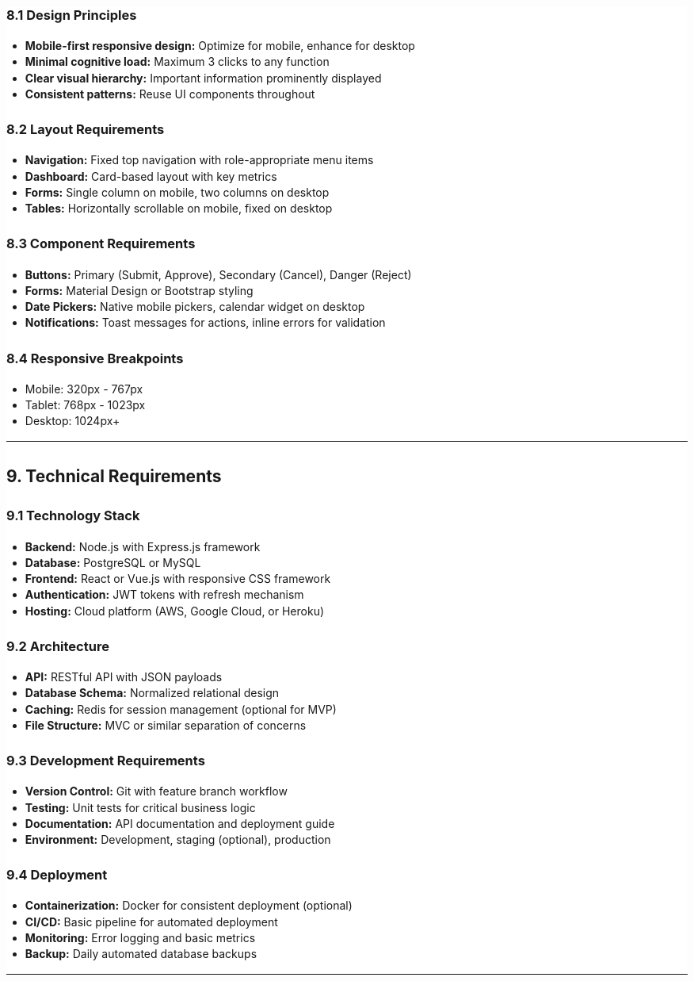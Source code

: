 ### 8.1 Design Principles
- **Mobile-first responsive design:** Optimize for mobile, enhance for desktop
- **Minimal cognitive load:** Maximum 3 clicks to any function
- **Clear visual hierarchy:** Important information prominently displayed
- **Consistent patterns:** Reuse UI components throughout

### 8.2 Layout Requirements
- **Navigation:** Fixed top navigation with role-appropriate menu items
- **Dashboard:** Card-based layout with key metrics
- **Forms:** Single column on mobile, two columns on desktop
- **Tables:** Horizontally scrollable on mobile, fixed on desktop

### 8.3 Component Requirements
- **Buttons:** Primary (Submit, Approve), Secondary (Cancel), Danger (Reject)
- **Forms:** Material Design or Bootstrap styling
- **Date Pickers:** Native mobile pickers, calendar widget on desktop
- **Notifications:** Toast messages for actions, inline errors for validation

### 8.4 Responsive Breakpoints
- Mobile: 320px - 767px
- Tablet: 768px - 1023px
- Desktop: 1024px+

---

## 9. Technical Requirements

### 9.1 Technology Stack
- **Backend:** Node.js with Express.js framework
- **Database:** PostgreSQL or MySQL
- **Frontend:** React or Vue.js with responsive CSS framework
- **Authentication:** JWT tokens with refresh mechanism
- **Hosting:** Cloud platform (AWS, Google Cloud, or Heroku)

### 9.2 Architecture
- **API:** RESTful API with JSON payloads
- **Database Schema:** Normalized relational design
- **Caching:** Redis for session management (optional for MVP)
- **File Structure:** MVC or similar separation of concerns

### 9.3 Development Requirements
- **Version Control:** Git with feature branch workflow
- **Testing:** Unit tests for critical business logic
- **Documentation:** API documentation and deployment guide
- **Environment:** Development, staging (optional), production

### 9.4 Deployment
- **Containerization:** Docker for consistent deployment (optional)
- **CI/CD:** Basic pipeline for automated deployment
- **Monitoring:** Error logging and basic metrics
- **Backup:** Daily automated database backups

---